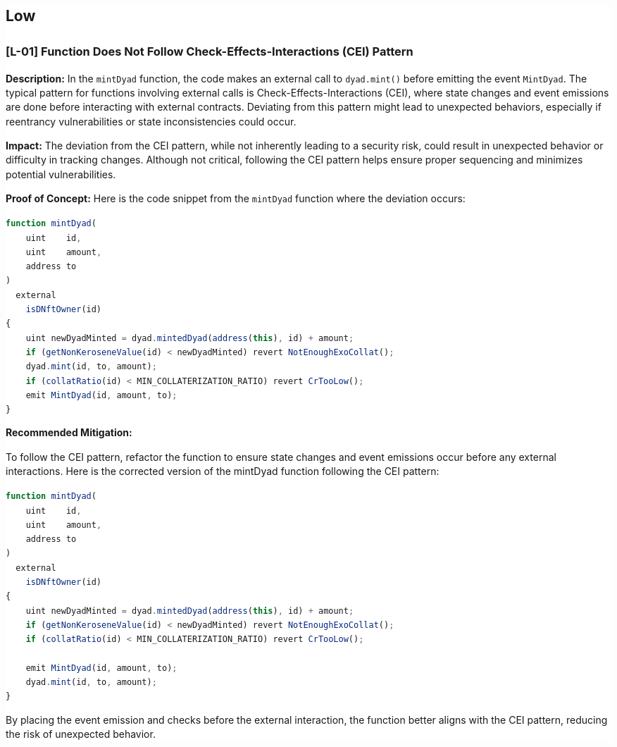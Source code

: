 
## Low

### [L-01] Function Does Not Follow Check-Effects-Interactions (CEI) Pattern

**Description:** 
In the `mintDyad` function, the code makes an external call to `dyad.mint()` before emitting the event `MintDyad`. The typical pattern for functions involving external calls is Check-Effects-Interactions (CEI), where state changes and event emissions are done before interacting with external contracts. Deviating from this pattern might lead to unexpected behaviors, especially if reentrancy vulnerabilities or state inconsistencies could occur.

**Impact:** 
The deviation from the CEI pattern, while not inherently leading to a security risk, could result in unexpected behavior or difficulty in tracking changes. Although not critical, following the CEI pattern helps ensure proper sequencing and minimizes potential vulnerabilities.

**Proof of Concept:**
Here is the code snippet from the `mintDyad` function where the deviation occurs:

```javascript
function mintDyad(
    uint    id,
    uint    amount,
    address to
) 
  external 
    isDNftOwner(id)
{
    uint newDyadMinted = dyad.mintedDyad(address(this), id) + amount;
    if (getNonKeroseneValue(id) < newDyadMinted) revert NotEnoughExoCollat();
    dyad.mint(id, to, amount);
    if (collatRatio(id) < MIN_COLLATERIZATION_RATIO) revert CrTooLow();
    emit MintDyad(id, amount, to);
}
```
**Recommended Mitigation:** 

To follow the CEI pattern, refactor the function to ensure state changes and event emissions occur before any external interactions. Here is the corrected version of the mintDyad function following the CEI pattern:
```javascript
function mintDyad(
    uint    id,
    uint    amount,
    address to
) 
  external 
    isDNftOwner(id)
{
    uint newDyadMinted = dyad.mintedDyad(address(this), id) + amount;
    if (getNonKeroseneValue(id) < newDyadMinted) revert NotEnoughExoCollat();
    if (collatRatio(id) < MIN_COLLATERIZATION_RATIO) revert CrTooLow();
    
    emit MintDyad(id, amount, to);
    dyad.mint(id, to, amount);
}
```
By placing the event emission and checks before the external interaction, the function better aligns with the CEI pattern, reducing the risk of unexpected behavior.
